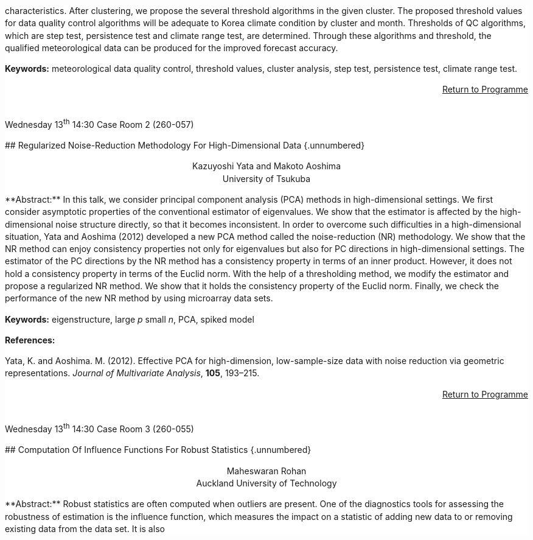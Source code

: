 characteristics. After clustering, we propose the several threshold
algorithms in the given cluster. The proposed threshold values for data
quality control algorithms will be adequate to Korea climate condition
by cluster and month. Thresholds of QC algorithms, which are step test,
persistence test and climate range test, are determined. Through these
algorithms and threshold, the qualified meteorological data can be
produced for the improved forecast accuracy.

<span>**Keywords:**</span> meteorological data quality control, threshold values,
cluster analysis, step test, persistence test, climate range test.
<p style = "text-align: right">
<a href = "programme-at-a-glance.html#Wednesday-tbl">Return to Programme</a><br/><br/></p>


<p class="pagebreak"></p>
<div id = "talk_167"><p class="contribBanner">Wednesday 13<sup>th</sup> 14:30 Case Room 2 (260-057)</p></div>
## Regularized Noise-Reduction Methodology For High-Dimensional Data {.unnumbered}
<p style="text-align:center">
Kazuyoshi Yata and Makoto Aoshima<br />
University of Tsukuba<br />
</p>
<span>**Abstract:**</span> In this talk, we consider principal component
analysis (PCA) methods in high-dimensional settings. We first consider
asymptotic properties of the conventional estimator of eigenvalues. We
show that the estimator is affected by the high-dimensional noise
structure directly, so that it becomes inconsistent. In order to
overcome such difficulties in a high-dimensional situation, Yata and
Aoshima (2012) developed a new PCA method called the noise-reduction
(NR) methodology. We show that the NR method can enjoy consistency
properties not only for eigenvalues but also for PC directions in
high-dimensional settings. The estimator of the PC directions by the NR
method has a consistency property in terms of an inner product. However,
it does not hold a consistency property in terms of the Euclid norm.
With the help of a thresholding method, we modify the estimator and
propose a regularized NR method. We show that it holds the consistency
property of the Euclid norm. Finally, we check the performance of the
new NR method by using microarray data sets.

<span>**Keywords:**</span> eigenstructure, large $p$ small $n$, PCA,
spiked model

<span>**References:**</span>

Yata, K. and Aoshima. M. (2012). Effective PCA for high-dimension,
low-sample-size data with noise reduction via geometric representations.
*Journal of Multivariate Analysis*, **105**, 193–215.
<p style = "text-align: right">
<a href = "programme-at-a-glance.html#Wednesday-tbl">Return to Programme</a><br/><br/></p>


<p class="pagebreak"></p>
<div id = "talk_117"><p class="contribBanner">Wednesday 13<sup>th</sup> 14:30 Case Room 3 (260-055)</p></div>
## Computation Of Influence Functions For Robust Statistics {.unnumbered}
<p style="text-align:center">
Maheswaran Rohan<br />
Auckland University of Technology<br />
</p>
<span>**Abstract:**</span> Robust statistics are often computed when outliers are present. One of
the diagnostics tools for assessing the robustness of estimation is the
influence function, which measures the impact on a statistic of adding
new data to or removing existing data from the data set. It is also